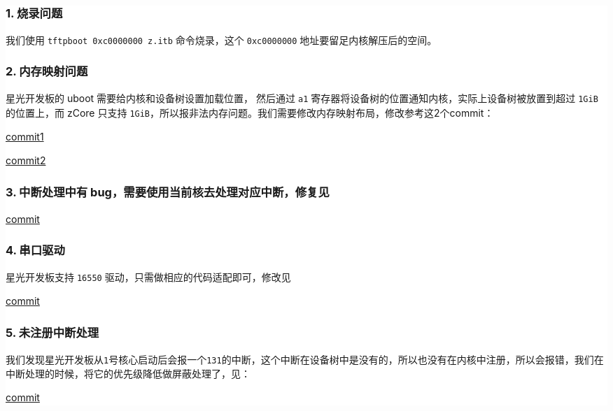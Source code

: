 ### 1. 烧录问题

我们使用 `tftpboot 0xc0000000 z.itb` 命令烧录，这个 `0xc0000000` 地址要留足内核解压后的空间。

### 2. 内存映射问题

星光开发板的 uboot 需要给内核和设备树设置加载位置， 然后通过 `a1` 寄存器将设备树的位置通知内核，实际上设备树被放置到超过 `1GiB` 的位置上，而 zCore 只支持 `1GiB`，所以报非法内存问题。我们需要修改内存映射布局，修改参考这2个commit：

[commit1](https://github.com/rcore-os/zCore/commit/227956d5df401c8f8f2fa746f8aa911d3530637f)

[commit2](https://github.com/rcore-os/zCore/commit/16772b9363d02945863008c6a4639ad1cb37eed4)

### 3. 中断处理中有 bug，需要使用当前核去处理对应中断，修复见

[commit](https://github.com/rcore-os/zCore/commit/55b3145442f0f70c01527c20e87988d26c01a39b)

### 4. 串口驱动

星光开发板支持 `16550` 驱动，只需做相应的代码适配即可，修改见

[commit](https://github.com/rcore-os/zCore/commit/55b3145442f0f70c01527c20e87988d26c01a39b)

### 5. 未注册中断处理

我们发现星光开发板从`1`号核心启动后会报一个`131`的中断，这个中断在设备树中是没有的，所以也没有在内核中注册，所以会报错，我们在中断处理的时候，将它的优先级降低做屏蔽处理了，见：

[commit](https://github.com/rcore-os/zCore/commit/55b3145442f0f70c01527c20e87988d26c01a39b)
